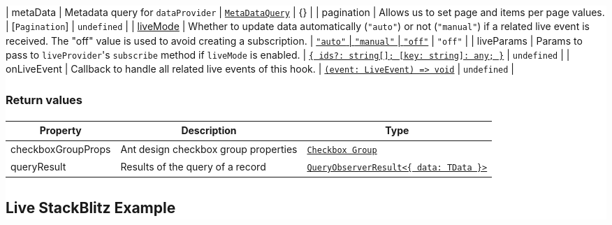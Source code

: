 | metaData                                                                                            | Metadata query for `dataProvider`                                                   | [`MetaDataQuery`](/api-reference/core/interfaces.md#metadataquery) | {}        |
| pagination                                         | Allows us to set page and items per page values.                                      | [`Pagination`]                                                       | `undefined` |
| [liveMode](/api-reference/core/providers/live-provider.md#usage-in-a-hook)                                                                                            | Whether to update data automatically (`"auto"`) or not (`"manual"`) if a related live event is received. The "off" value is used to avoid creating a subscription. | [`"auto"` \| `"manual"` \| `"off"`](/api-reference/core/interfaces.md#livemodeprops)       | `"off"`                             |
| liveParams                                                                                          | Params to pass to `liveProvider`'s `subscribe` method if `liveMode` is enabled.                                                                                     | [`{ ids?: string[]; [key: string]: any; }`](/api-reference/core/interfaces.md#livemodeprops) | `undefined`                         |
| onLiveEvent                                                                                         | Callback to handle all related live events of this hook.                                                                                                                                   | [`(event: LiveEvent) => void`](/api-reference/core/interfaces.md#livemodeprops)                           | `undefined`                                  |

### Return values

| Property           | Description                          | Type                                                                                          |
| ------------------ | ------------------------------------ | --------------------------------------------------------------------------------------------- |
| checkboxGroupProps | Ant design checkbox group properties | [`Checkbox Group`](https://ant.design/components/checkbox/#Checkbox-Group)                    |
| queryResult        | Results of the query of a record     | [`QueryObserverResult<{ data: TData }>`](https://react-query.tanstack.com/reference/useQuery) |

## Live StackBlitz Example

<iframe loading="lazy" src="https://stackblitz.com//github/pankod/refine/tree/master/examples/field/useCheckboxGroup?embed=1&view=preview&theme=dark&preset=node"
     style={{width: "100%", height:"80vh", border: "0px", borderRadius: "8px", overflow:"hidden"}}
     title="refine-use-checkbox-group-example"
     allow="accelerometer; ambient-light-sensor; camera; encrypted-media; geolocation; gyroscope; hid; microphone; midi; payment; usb; vr; xr-spatial-tracking"
     sandbox="allow-forms allow-modals allow-popups allow-presentation allow-same-origin allow-scripts"
   ></iframe>
